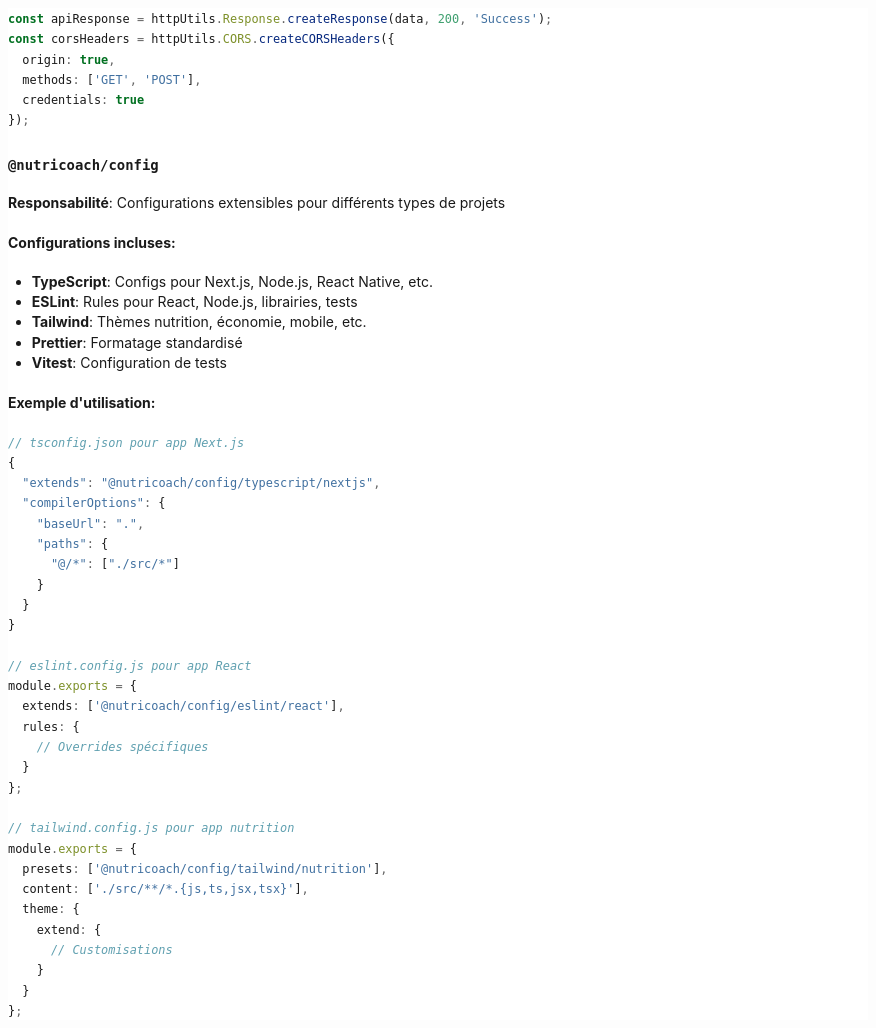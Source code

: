 ```typescript
const apiResponse = httpUtils.Response.createResponse(data, 200, 'Success');
const corsHeaders = httpUtils.CORS.createCORSHeaders({
  origin: true,
  methods: ['GET', 'POST'],
  credentials: true
});
```

### `@nutricoach/config`

**Responsabilité**: Configurations extensibles pour différents types de projets

#### Configurations incluses:
- **TypeScript**: Configs pour Next.js, Node.js, React Native, etc.
- **ESLint**: Rules pour React, Node.js, librairies, tests
- **Tailwind**: Thèmes nutrition, économie, mobile, etc.
- **Prettier**: Formatage standardisé
- **Vitest**: Configuration de tests

#### Exemple d'utilisation:
```typescript
// tsconfig.json pour app Next.js
{
  "extends": "@nutricoach/config/typescript/nextjs",
  "compilerOptions": {
    "baseUrl": ".",
    "paths": {
      "@/*": ["./src/*"]
    }
  }
}

// eslint.config.js pour app React
module.exports = {
  extends: ['@nutricoach/config/eslint/react'],
  rules: {
    // Overrides spécifiques
  }
};

// tailwind.config.js pour app nutrition
module.exports = {
  presets: ['@nutricoach/config/tailwind/nutrition'],
  content: ['./src/**/*.{js,ts,jsx,tsx}'],
  theme: {
    extend: {
      // Customisations
    }
  }
};
```
